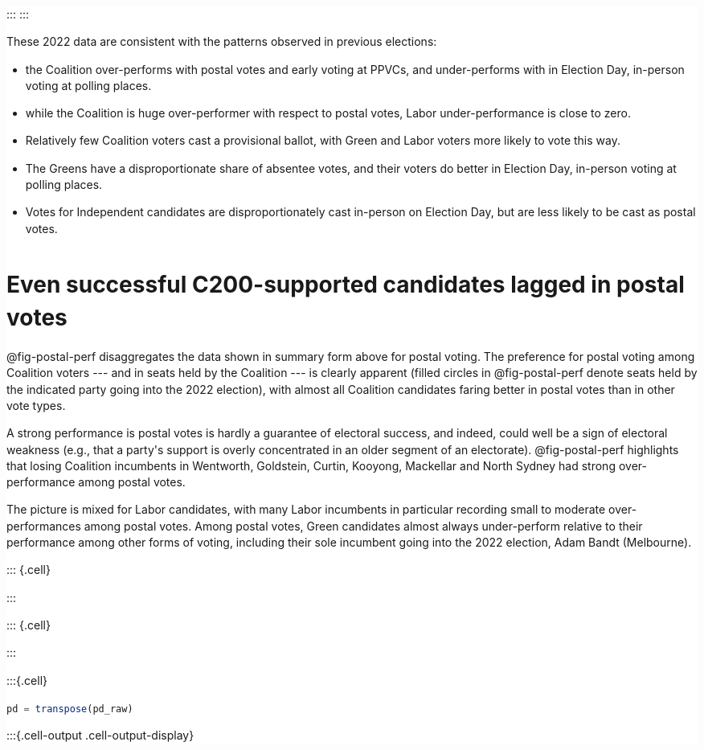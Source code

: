 :::
:::


These 2022 data are consistent with the patterns observed in previous elections:

-   the Coalition over-performs with postal votes and early voting at PPVCs, and under-performs with in Election Day, in-person voting at polling places.

-   while the Coalition is huge over-performer with respect to postal votes, Labor under-performance is close to zero.

-   Relatively few Coalition voters cast a provisional ballot, with Green and Labor voters more likely to vote this way.

-   The Greens have a disproportionate share of absentee votes, and their voters do better in Election Day, in-person voting at polling places.

-   Votes for Independent candidates are disproportionately cast in-person on Election Day, but are less likely to be cast as postal votes.


# Even successful C200-supported candidates lagged in postal votes

@fig-postal-perf disaggregates the data shown in summary form above for postal voting.   The preference for postal voting among Coalition voters --- and in seats held by the Coalition --- is clearly apparent (filled circles in @fig-postal-perf denote seats held by the indicated party going into the 2022 election), with almost all Coalition candidates faring better in postal votes than in other vote types.   

A strong performance is postal votes is hardly a guarantee of electoral success, and indeed, could well be a sign of electoral weakness (e.g., that a party's support is overly concentrated in an older segment of an electorate).   @fig-postal-perf highlights that losing Coalition incumbents in Wentworth, Goldstein, Curtin, Kooyong, Mackellar and North Sydney had strong over-performance among postal votes.

The picture is mixed for Labor candidates, with many Labor incumbents in particular recording small to moderate over-performances among postal votes.   Among postal votes, Green candidates almost always under-perform relative to their performance among other forms of voting, including their sole incumbent going into the 2022 election, Adam Bandt (Melbourne).


::: {.cell}

:::

::: {.cell}

:::



:::{.cell}

```{.js .cell-code .hidden startFrom="1379" source-offset="0"}
pd = transpose(pd_raw)
```

:::{.cell-output .cell-output-display}
